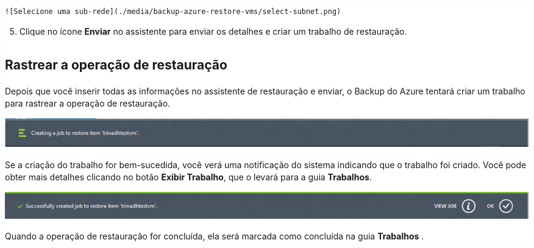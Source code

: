     ![Selecione uma sub-rede](./media/backup-azure-restore-vms/select-subnet.png)
5. Clique no ícone **Enviar** no assistente para enviar os detalhes e criar um trabalho de restauração.

## <a name="track-the-restore-operation"></a>Rastrear a operação de restauração
Depois que você inserir todas as informações no assistente de restauração e enviar, o Backup do Azure tentará criar um trabalho para rastrear a operação de restauração.

![Criando um trabalho de restauração](./media/backup-azure-restore-vms/create-restore-job.png)

Se a criação do trabalho for bem-sucedida, você verá uma notificação do sistema indicando que o trabalho foi criado. Você pode obter mais detalhes clicando no botão **Exibir Trabalho**, que o levará para a guia **Trabalhos**.

![Trabalho de restauração criado](./media/backup-azure-restore-vms/restore-job-created.png)

Quando a operação de restauração for concluída, ela será marcada como concluída na guia **Trabalhos** .
